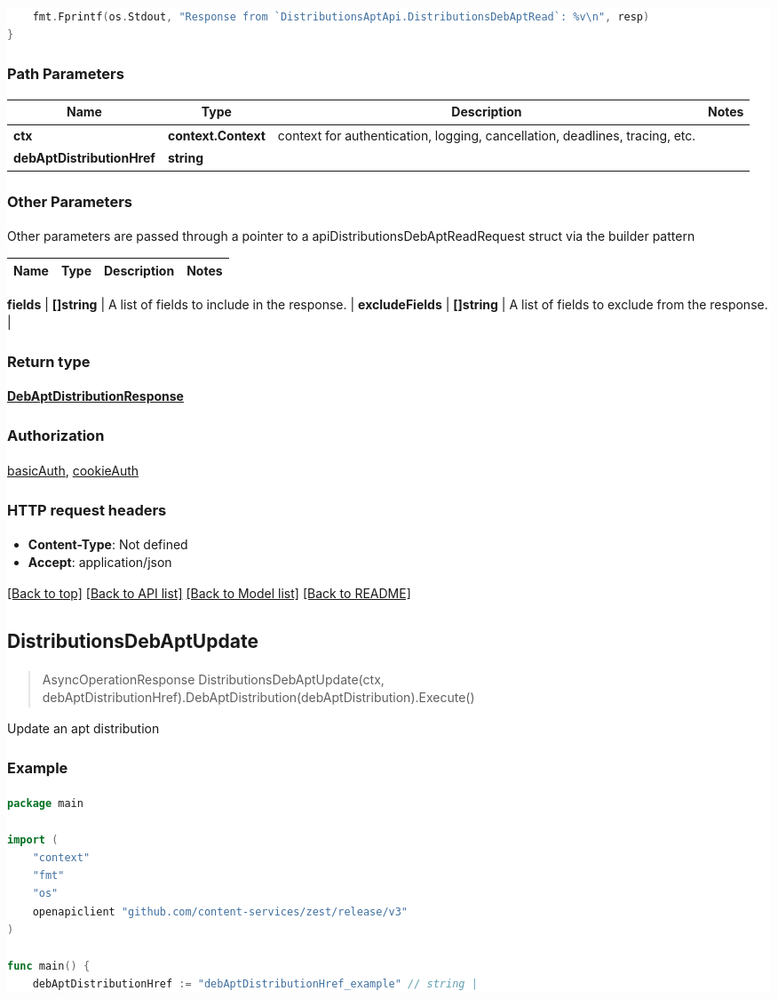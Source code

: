 ```go
    fmt.Fprintf(os.Stdout, "Response from `DistributionsAptApi.DistributionsDebAptRead`: %v\n", resp)
}
```

### Path Parameters


Name | Type | Description  | Notes
------------- | ------------- | ------------- | -------------
**ctx** | **context.Context** | context for authentication, logging, cancellation, deadlines, tracing, etc.
**debAptDistributionHref** | **string** |  | 

### Other Parameters

Other parameters are passed through a pointer to a apiDistributionsDebAptReadRequest struct via the builder pattern


Name | Type | Description  | Notes
------------- | ------------- | ------------- | -------------

 **fields** | **[]string** | A list of fields to include in the response. | 
 **excludeFields** | **[]string** | A list of fields to exclude from the response. | 

### Return type

[**DebAptDistributionResponse**](DebAptDistributionResponse.md)

### Authorization

[basicAuth](../README.md#basicAuth), [cookieAuth](../README.md#cookieAuth)

### HTTP request headers

- **Content-Type**: Not defined
- **Accept**: application/json

[[Back to top]](#) [[Back to API list]](../README.md#documentation-for-api-endpoints)
[[Back to Model list]](../README.md#documentation-for-models)
[[Back to README]](../README.md)


## DistributionsDebAptUpdate

> AsyncOperationResponse DistributionsDebAptUpdate(ctx, debAptDistributionHref).DebAptDistribution(debAptDistribution).Execute()

Update an apt distribution



### Example

```go
package main

import (
    "context"
    "fmt"
    "os"
    openapiclient "github.com/content-services/zest/release/v3"
)

func main() {
    debAptDistributionHref := "debAptDistributionHref_example" // string | 
```